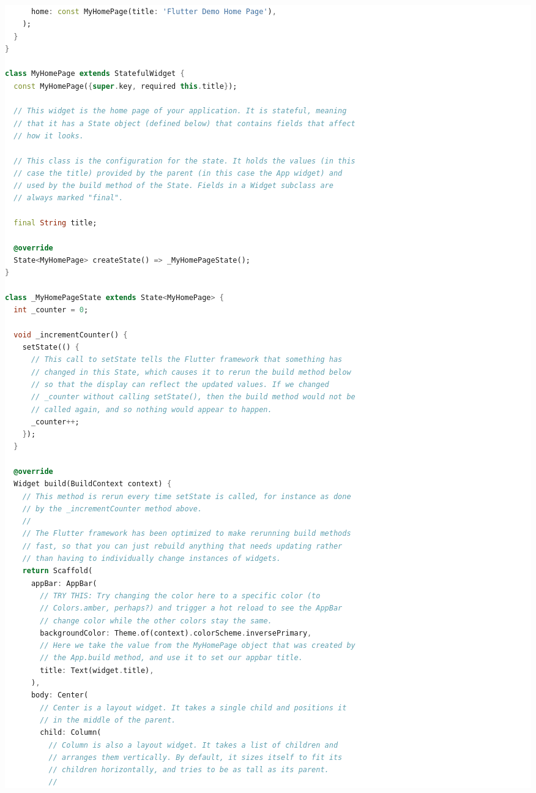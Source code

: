 ```dart
      home: const MyHomePage(title: 'Flutter Demo Home Page'),
    );
  }
}

class MyHomePage extends StatefulWidget {
  const MyHomePage({super.key, required this.title});

  // This widget is the home page of your application. It is stateful, meaning
  // that it has a State object (defined below) that contains fields that affect
  // how it looks.

  // This class is the configuration for the state. It holds the values (in this
  // case the title) provided by the parent (in this case the App widget) and
  // used by the build method of the State. Fields in a Widget subclass are
  // always marked "final".

  final String title;

  @override
  State<MyHomePage> createState() => _MyHomePageState();
}

class _MyHomePageState extends State<MyHomePage> {
  int _counter = 0;

  void _incrementCounter() {
    setState(() {
      // This call to setState tells the Flutter framework that something has
      // changed in this State, which causes it to rerun the build method below
      // so that the display can reflect the updated values. If we changed
      // _counter without calling setState(), then the build method would not be
      // called again, and so nothing would appear to happen.
      _counter++;
    });
  }

  @override
  Widget build(BuildContext context) {
    // This method is rerun every time setState is called, for instance as done
    // by the _incrementCounter method above.
    //
    // The Flutter framework has been optimized to make rerunning build methods
    // fast, so that you can just rebuild anything that needs updating rather
    // than having to individually change instances of widgets.
    return Scaffold(
      appBar: AppBar(
        // TRY THIS: Try changing the color here to a specific color (to
        // Colors.amber, perhaps?) and trigger a hot reload to see the AppBar
        // change color while the other colors stay the same.
        backgroundColor: Theme.of(context).colorScheme.inversePrimary,
        // Here we take the value from the MyHomePage object that was created by
        // the App.build method, and use it to set our appbar title.
        title: Text(widget.title),
      ),
      body: Center(
        // Center is a layout widget. It takes a single child and positions it
        // in the middle of the parent.
        child: Column(
          // Column is also a layout widget. It takes a list of children and
          // arranges them vertically. By default, it sizes itself to fit its
          // children horizontally, and tries to be as tall as its parent.
          //
```